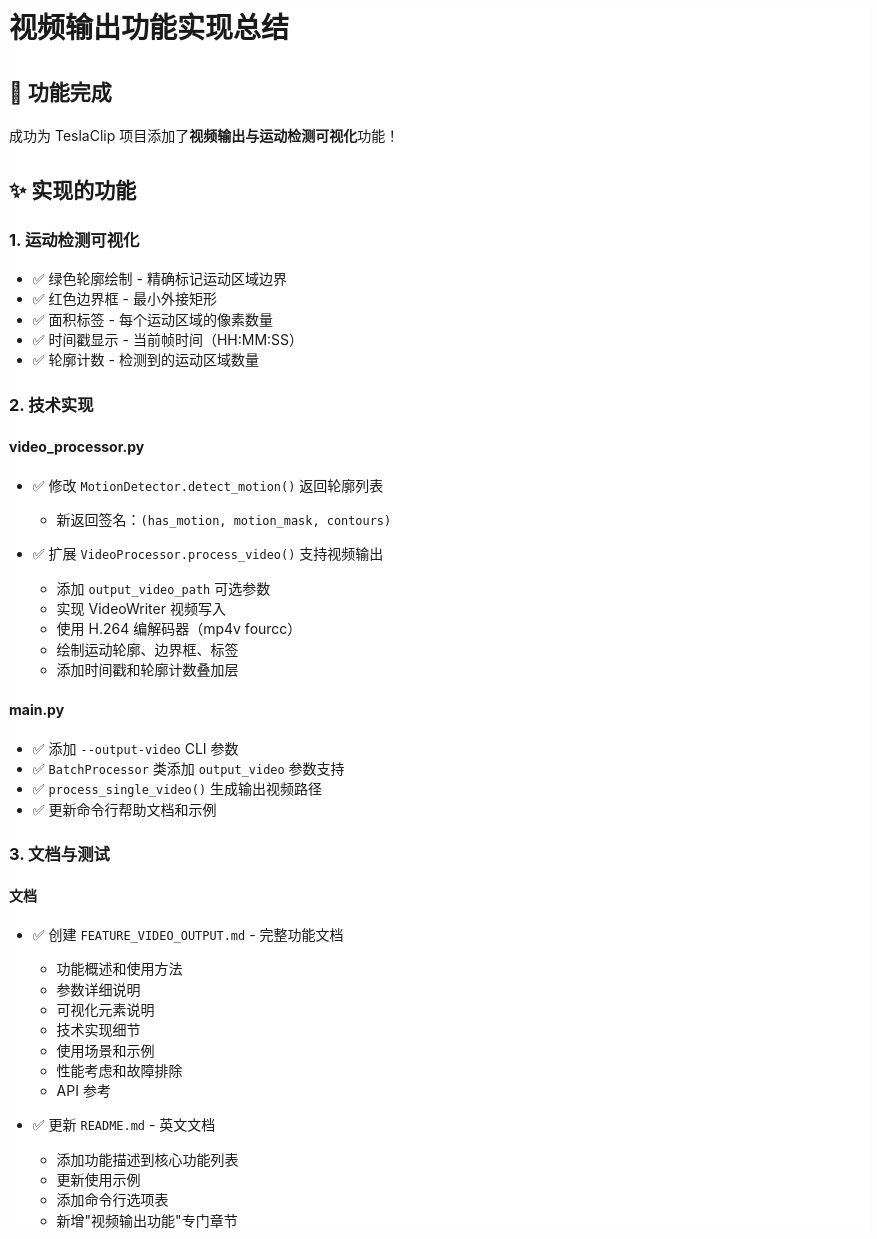 # 视频输出功能实现总结

## 🎉 功能完成

成功为 TeslaClip 项目添加了**视频输出与运动检测可视化**功能！

## ✨ 实现的功能

### 1. 运动检测可视化
- ✅ 绿色轮廓绘制 - 精确标记运动区域边界
- ✅ 红色边界框 - 最小外接矩形
- ✅ 面积标签 - 每个运动区域的像素数量
- ✅ 时间戳显示 - 当前帧时间（HH:MM:SS）
- ✅ 轮廓计数 - 检测到的运动区域数量

### 2. 技术实现

#### video_processor.py
- ✅ 修改 `MotionDetector.detect_motion()` 返回轮廓列表
  - 新返回签名：`(has_motion, motion_mask, contours)`
  
- ✅ 扩展 `VideoProcessor.process_video()` 支持视频输出
  - 添加 `output_video_path` 可选参数
  - 实现 VideoWriter 视频写入
  - 使用 H.264 编解码器（mp4v fourcc）
  - 绘制运动轮廓、边界框、标签
  - 添加时间戳和轮廓计数叠加层

#### main.py
- ✅ 添加 `--output-video` CLI 参数
- ✅ `BatchProcessor` 类添加 `output_video` 参数支持
- ✅ `process_single_video()` 生成输出视频路径
- ✅ 更新命令行帮助文档和示例

### 3. 文档与测试

#### 文档
- ✅ 创建 `FEATURE_VIDEO_OUTPUT.md` - 完整功能文档
  - 功能概述和使用方法
  - 参数详细说明
  - 可视化元素说明
  - 技术实现细节
  - 使用场景和示例
  - 性能考虑和故障排除
  - API 参考
  
- ✅ 更新 `README.md` - 英文文档
  - 添加功能描述到核心功能列表
  - 更新使用示例
  - 添加命令行选项表
  - 新增"视频输出功能"专门章节
  